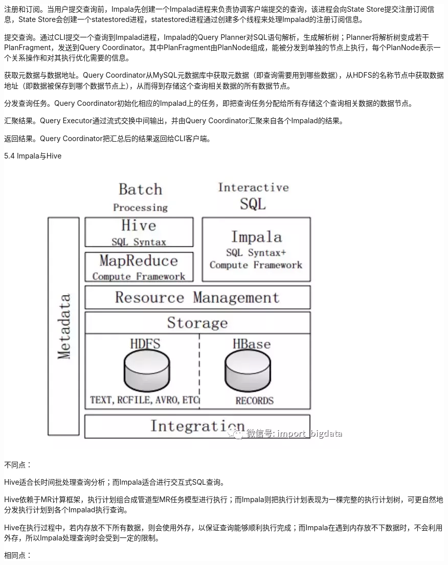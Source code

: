 注册和订阅。当用户提交查询前，Impala先创建一个Impalad进程来负责协调客户端提交的查询，该进程会向State Store提交注册订阅信息，State Store会创建一个statestored进程，statestored进程通过创建多个线程来处理Impalad的注册订阅信息。

提交查询。通过CLI提交一个查询到Impalad进程，Impalad的Query Planner对SQL语句解析，生成解析树；Planner将解析树变成若干PlanFragment，发送到Query Coordinator。其中PlanFragment由PlanNode组成，能被分发到单独的节点上执行，每个PlanNode表示一个关系操作和对其执行优化需要的信息。

获取元数据与数据地址。Query Coordinator从MySQL元数据库中获取元数据（即查询需要用到哪些数据），从HDFS的名称节点中获取数据地址（即数据被保存到哪个数据节点上），从而得到存储这个查询相关数据的所有数据节点。

分发查询任务。Query Coordinator初始化相应的Impalad上的任务，即把查询任务分配给所有存储这个查询相关数据的数据节点。

汇聚结果。Query Executor通过流式交换中间输出，并由Query Coordinator汇聚来自各个Impalad的结果。

返回结果。Query Coordinator把汇总后的结果返回给CLI客户端。

5.4 Impala与Hive

![640 (51)](Images/640%20(51).webp)

不同点：

Hive适合长时间批处理查询分析；而Impala适合进行交互式SQL查询。

Hive依赖于MR计算框架，执行计划组合成管道型MR任务模型进行执行；而Impala则把执行计划表现为一棵完整的执行计划树，可更自然地分发执行计划到各个Impalad执行查询。

Hive在执行过程中，若内存放不下所有数据，则会使用外存，以保证查询能够顺利执行完成；而Impala在遇到内存放不下数据时，不会利用外存，所以Impala处理查询时会受到一定的限制。

相同点：
